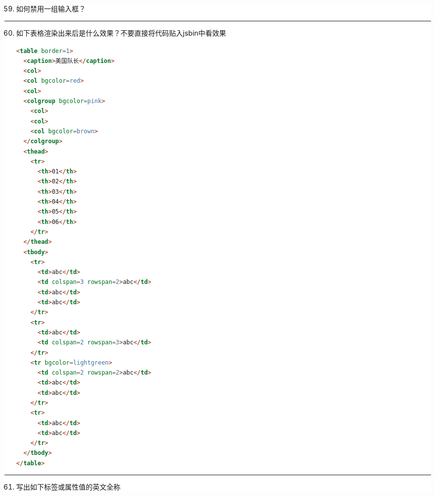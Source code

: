 59. 如何禁用一组输入框？
>
---
60. 如下表格渲染出来后是什么效果？不要直接将代码贴入jsbin中看效果
    ```html
    <table border=1>
      <caption>美国队长</caption>
      <col>
      <col bgcolor=red>
      <col>
      <colgroup bgcolor=pink>
        <col>
        <col>
        <col bgcolor=brown>
      </colgroup>
      <thead>
        <tr>
          <th>01</th>
          <th>02</th>
          <th>03</th>
          <th>04</th>
          <th>05</th>
          <th>06</th>
        </tr>
      </thead>
      <tbody>
        <tr>
          <td>abc</td>
          <td colspan=3 rowspan=2>abc</td>
          <td>abc</td>
          <td>abc</td>
        </tr>
        <tr>
          <td>abc</td>
          <td colspan=2 rowspan=3>abc</td>
        </tr>
        <tr bgcolor=lightgreen>
          <td colspan=2 rowspan=2>abc</td>
          <td>abc</td>
          <td>abc</td>
        </tr>
        <tr>
          <td>abc</td>
          <td>abc</td>
        </tr>
      </tbody>
    </table>
    ```
>
---
61. 写出如下标签或属性值的英文全称
